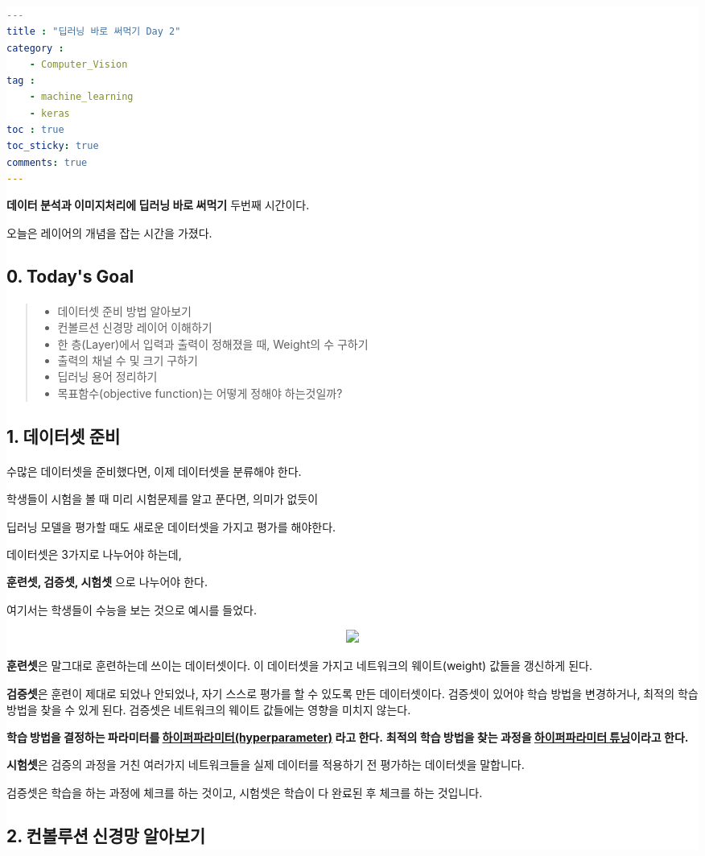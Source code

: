 ```yaml
---
title : "딥러닝 바로 써먹기 Day 2"
category :
    - Computer_Vision
tag :
    - machine_learning
    - keras
toc : true
toc_sticky: true
comments: true
---
```


**데이터 분석과 이미지처리에 딥러닝 바로 써먹기** 두번째 시간이다.

오늘은 레이어의 개념을 잡는 시간을 가졌다.

## 0. Today's Goal
> - 데이터셋 준비 방법 알아보기
> - 컨볼르션 신경망 레이어 이해하기
> - 한 층(Layer)에서 입력과 출력이 정해졌을 때, Weight의 수 구하기
> - 출력의 채널 수 및 크기 구하기
> - 딥러닝 용어 정리하기
> - 목표함수(objective function)는 어떻게 정해야 하는것일까?

## 1. 데이터셋 준비

수많은 데이터셋을 준비했다면, 이제 데이터셋을 분류해야 한다.

학생들이 시험을 볼 때 미리 시험문제를 알고 푼다면, 의미가 없듯이

딥러닝 모델을 평가할 때도 새로운 데이터셋을 가지고 평가를 해야한다.

데이터셋은 3가지로 나누어야 하는데,

**훈련셋, 검증셋, 시험셋** 으로 나누어야 한다.

여기서는 학생들이 수능을 보는 것으로 예시를 들었다.


<p align="center"><img src="https://user-images.githubusercontent.com/41863759/86865227-8ea0f100-c109-11ea-979c-f5c679434772.png"></p>


**훈련셋**은 말그대로 훈련하는데 쓰이는 데이터셋이다. 이 데이터셋을 가지고 네트워크의 웨이트(weight) 값들을 갱신하게 된다.

**검증셋**은 훈련이 제대로 되었나 안되었나, 자기 스스로 평가를 할 수 있도록 만든 데이터셋이다. 검증셋이 있어야 학습 방법을 변경하거나, 최적의 학습 방법을 찾을 수 있게 된다. 검증셋은 네트워크의 웨이트 값들에는 영향을 미치지 않는다.

**학습 방법을 결정하는 파라미터를 <U>하이퍼파라미터(hyperparameter)</U> 라고 한다.**
**최적의 학습 방법을 찾는 과정을 <U>하이퍼파라미터 튜닝</U>이라고 한다.**

**시험셋**은 검증의 과정을 거친 여러가지 네트워크들을 실제 데이터를 적용하기 전 평가하는 데이터셋을 말합니다.

검증셋은 학습을 하는 과정에 체크를 하는 것이고, 시험셋은 학습이 다 완료된 후 체크를 하는 것입니다.

## 2. 컨볼루션 신경망 알아보기
